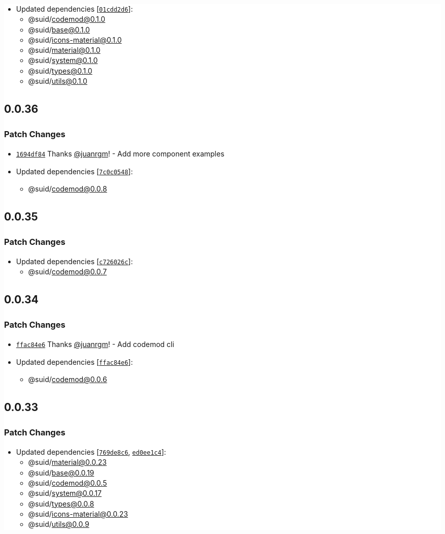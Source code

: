 - Updated dependencies [[`01cdd2d6`](https://github.com/swordev/suid/commit/01cdd2d6cbc8e6131c30c70a13e597cb5b36f548)]:
  - @suid/codemod@0.1.0
  - @suid/base@0.1.0
  - @suid/icons-material@0.1.0
  - @suid/material@0.1.0
  - @suid/system@0.1.0
  - @suid/types@0.1.0
  - @suid/utils@0.1.0

## 0.0.36

### Patch Changes

- [`1694df84`](https://github.com/swordev/suid/commit/1694df84cd8622779c8853d38c0d76f3dde62d4d) Thanks [@juanrgm](https://github.com/juanrgm)! - Add more component examples

- Updated dependencies [[`7c0c0548`](https://github.com/swordev/suid/commit/7c0c05488d40b2707ebb71221e2c12683a3c7d00)]:
  - @suid/codemod@0.0.8

## 0.0.35

### Patch Changes

- Updated dependencies [[`c726026c`](https://github.com/swordev/suid/commit/c726026c9daf494d723e0d21a49b175cb8c23c1e)]:
  - @suid/codemod@0.0.7

## 0.0.34

### Patch Changes

- [`ffac84e6`](https://github.com/swordev/suid/commit/ffac84e6b3894364d25b77b4061b6379661eb101) Thanks [@juanrgm](https://github.com/juanrgm)! - Add codemod cli

- Updated dependencies [[`ffac84e6`](https://github.com/swordev/suid/commit/ffac84e6b3894364d25b77b4061b6379661eb101)]:
  - @suid/codemod@0.0.6

## 0.0.33

### Patch Changes

- Updated dependencies [[`769de8c6`](https://github.com/swordev/suid/commit/769de8c622e3696d2c2ffbdeb84fa30b54e9f5ea), [`ed0ee1c4`](https://github.com/swordev/suid/commit/ed0ee1c4d4d95937e59970455f2975dc5689b035)]:
  - @suid/material@0.0.23
  - @suid/base@0.0.19
  - @suid/codemod@0.0.5
  - @suid/system@0.0.17
  - @suid/types@0.0.8
  - @suid/icons-material@0.0.23
  - @suid/utils@0.0.9
